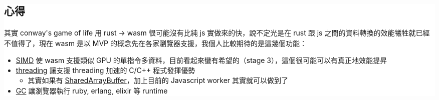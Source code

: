 ## 心得

其實 conway's game of life 用 rust -> wasm 很可能沒有比純 js 實做來的快，說不定光是在 rust 跟 js 之間的資料轉換的效能犧牲就已經不值得了，現在 wasm 是以 MVP 的概念先在各家瀏覽器支援，我個人比較期待的是這幾個功能：

* [SIMD](https://github.com/WebAssembly/simd) 使 wasm 支援類似 GPU 的單指令多資料，目前看起來蠻有希望的（stage 3），這個很可能可以有真正地效能提昇
* [threading](https://github.com/WebAssembly/threads) 讓支援 threading 加速的 C/C++ 程式發揮優勢
  * 其實如果有 [SharedArrayBuffer](https://developer.mozilla.org/en-US/docs/Web/JavaScript/Reference/Global_Objects/SharedArrayBuffer)，加上目前的 Javascript worker 其實就可以做到了
* [GC](https://github.com/WebAssembly/gc) 讓瀏覽器執行 ruby, erlang, elixir 等 runtime
